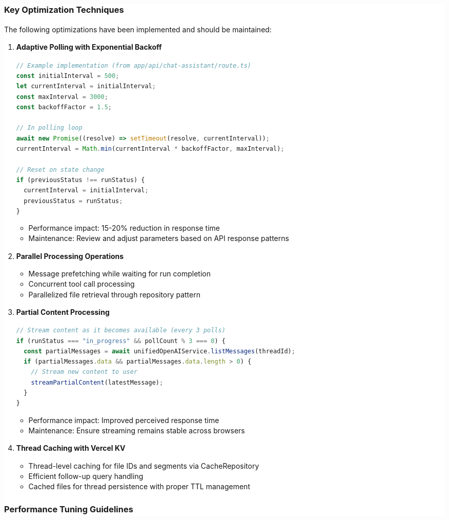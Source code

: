 ### Key Optimization Techniques

The following optimizations have been implemented and should be maintained:

1. **Adaptive Polling with Exponential Backoff**

   ```typescript
   // Example implementation (from app/api/chat-assistant/route.ts)
   const initialInterval = 500;
   let currentInterval = initialInterval;
   const maxInterval = 3000;
   const backoffFactor = 1.5;

   // In polling loop
   await new Promise((resolve) => setTimeout(resolve, currentInterval));
   currentInterval = Math.min(currentInterval * backoffFactor, maxInterval);

   // Reset on state change
   if (previousStatus !== runStatus) {
     currentInterval = initialInterval;
     previousStatus = runStatus;
   }
   ```

   - Performance impact: 15-20% reduction in response time
   - Maintenance: Review and adjust parameters based on API response patterns

2. **Parallel Processing Operations**

   - Message prefetching while waiting for run completion
   - Concurrent tool call processing
   - Parallelized file retrieval through repository pattern

3. **Partial Content Processing**

   ```typescript
   // Stream content as it becomes available (every 3 polls)
   if (runStatus === "in_progress" && pollCount % 3 === 0) {
     const partialMessages = await unifiedOpenAIService.listMessages(threadId);
     if (partialMessages.data && partialMessages.data.length > 0) {
       // Stream new content to user
       streamPartialContent(latestMessage);
     }
   }
   ```

   - Performance impact: Improved perceived response time
   - Maintenance: Ensure streaming remains stable across browsers

4. **Thread Caching with Vercel KV**

   - Thread-level caching for file IDs and segments via CacheRepository
   - Efficient follow-up query handling
   - Cached files for thread persistence with proper TTL management

### Performance Tuning Guidelines
